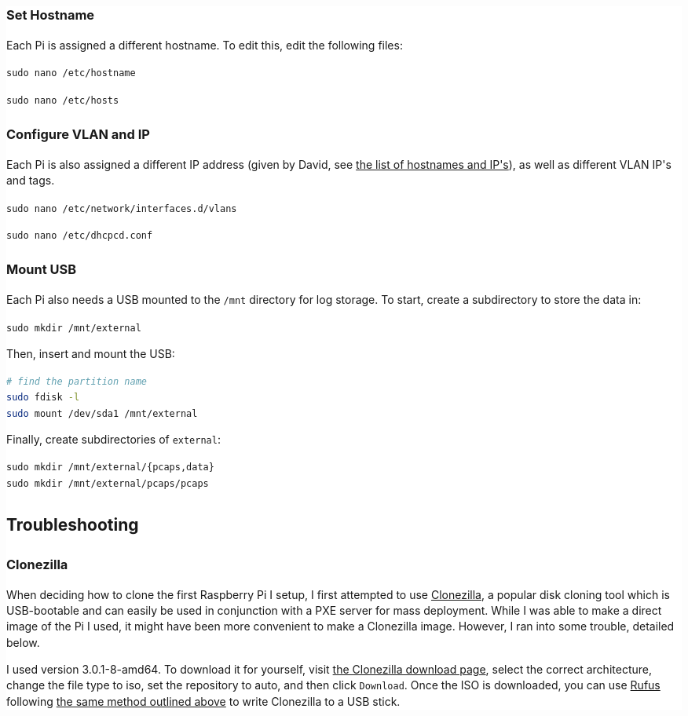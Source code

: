 ### Set Hostname
Each Pi is assigned a different hostname. To edit this, edit the following files:
```
sudo nano /etc/hostname
```

```
sudo nano /etc/hosts
```

### Configure VLAN and IP
Each Pi is also assigned a different IP address (given by David, see [the list of hostnames and IP's](resources/rpi-list.txt)), as well as different VLAN IP's and tags.
```
sudo nano /etc/network/interfaces.d/vlans
```
```
sudo nano /etc/dhcpcd.conf
```

### Mount USB
Each Pi also needs a USB mounted to the ``/mnt`` directory for log storage. To start, create a subdirectory to store the data in:
```
sudo mkdir /mnt/external
```

Then, insert and mount the USB:
```bash
# find the partition name
sudo fdisk -l
sudo mount /dev/sda1 /mnt/external
```

Finally, create subdirectories of ``external``:
```
sudo mkdir /mnt/external/{pcaps,data}
sudo mkdir /mnt/external/pcaps/pcaps
```

## Troubleshooting
### Clonezilla
When deciding how to clone the first Raspberry Pi I setup, I first attempted to use [Clonezilla](https://clonezilla.org/), a popular disk cloning tool which is USB-bootable and can easily be used in conjunction with a PXE server for mass deployment. While I was able to make a direct image of the Pi I used, it might have been more convenient to make a Clonezilla image. However, I ran into some trouble, detailed below.

I used version 3.0.1-8-amd64. To download it for yourself, visit [the Clonezilla download page](https://clonezilla.org/downloads/download.php?branch=stable), select the correct architecture, change the file type to iso, set the repository to auto, and then click ``Download``. Once the ISO is downloaded, you can use [Rufus](https://rufus.ie/en/) following [the same method outlined above](#write-with-rufus) to write Clonezilla to a USB stick.
